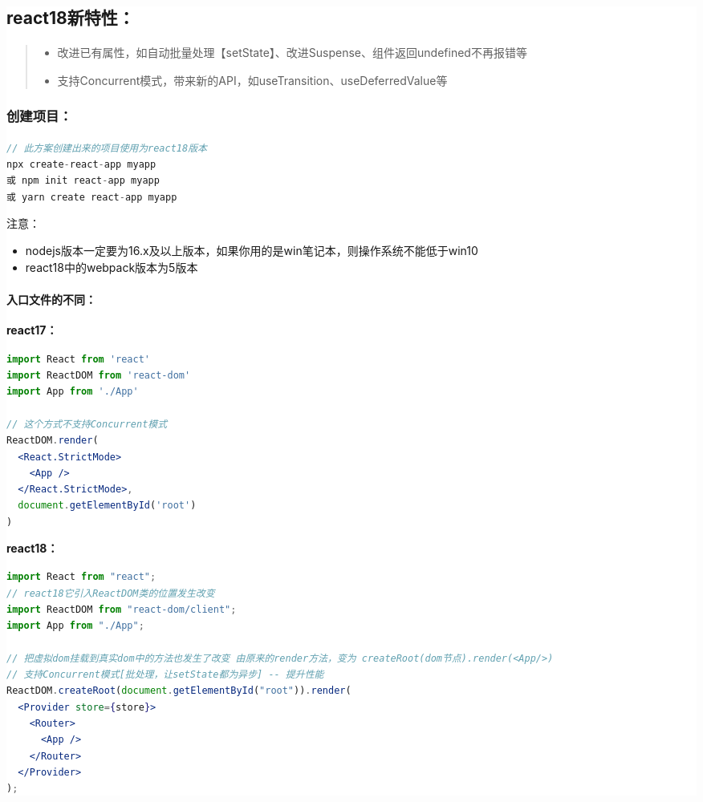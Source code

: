 ## react18新特性：

> - 改进已有属性，如自动批量处理【setState】、改进Suspense、组件返回undefined不再报错等
>
> - 支持Concurrent模式，带来新的API，如useTransition、useDeferredValue等

### 创建项目：

```js
// 此方案创建出来的项目使用为react18版本
npx create-react-app myapp 
或 npm init react-app myapp 
或 yarn create react-app myapp
```

注意：

- nodejs版本一定要为16.x及以上版本，如果你用的是win笔记本，则操作系统不能低于win10
- react18中的webpack版本为5版本

#### 入口文件的不同：

**react17：**

```jsx
import React from 'react'
import ReactDOM from 'react-dom'
import App from './App'

// 这个方式不支持Concurrent模式
ReactDOM.render(
  <React.StrictMode>
    <App />
  </React.StrictMode>,
  document.getElementById('root')
)
```

**react18：**

```jsx
import React from "react";
// react18它引入ReactDOM类的位置发生改变
import ReactDOM from "react-dom/client";
import App from "./App";

// 把虚拟dom挂载到真实dom中的方法也发生了改变 由原来的render方法，变为 createRoot(dom节点).render(<App/>)
// 支持Concurrent模式[批处理，让setState都为异步] -- 提升性能
ReactDOM.createRoot(document.getElementById("root")).render(
  <Provider store={store}>
    <Router>
      <App />
    </Router>
  </Provider>
);
```
